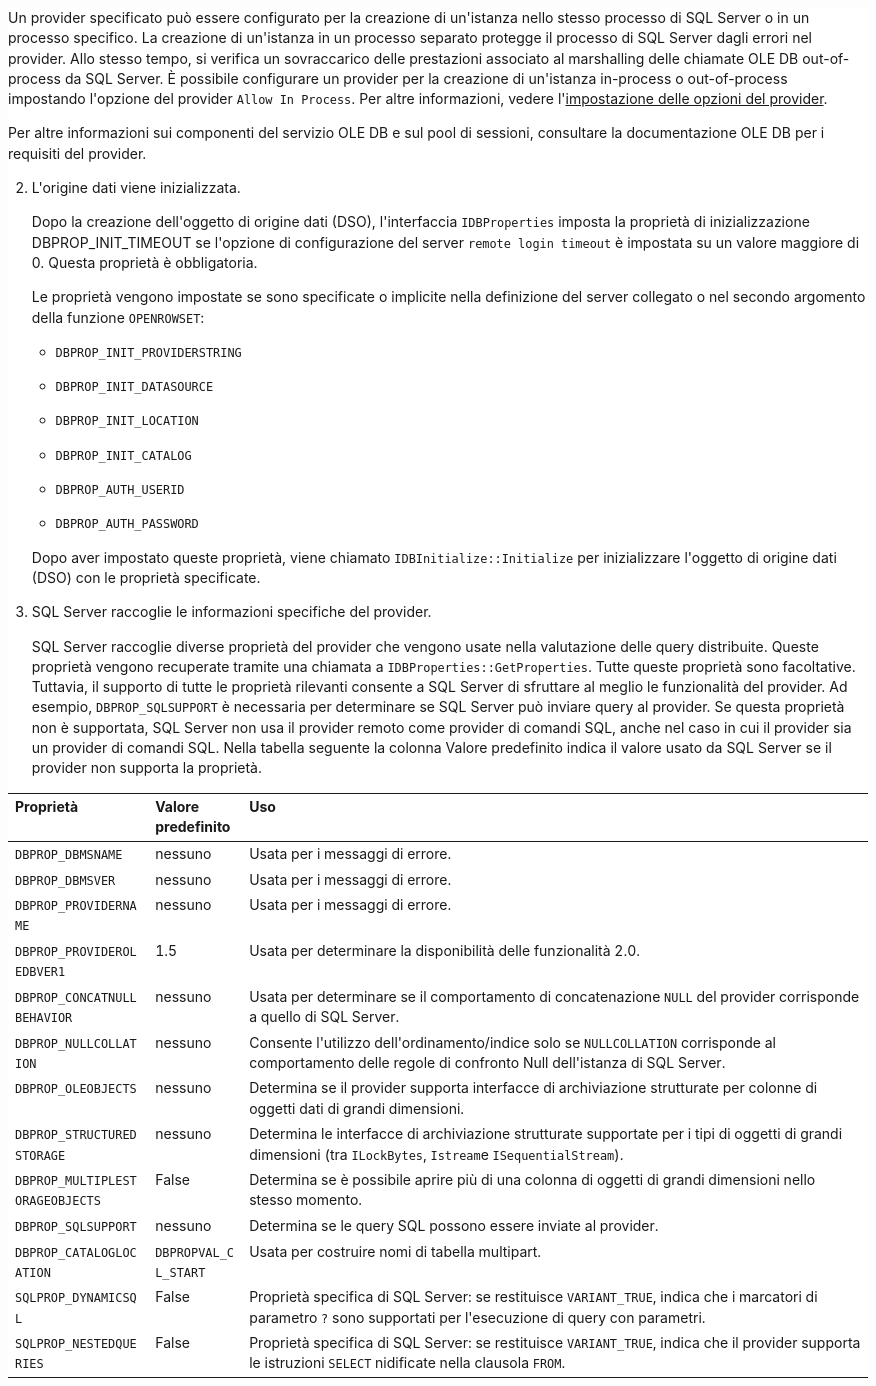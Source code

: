    Un provider specificato può essere configurato per la creazione di un'istanza nello stesso processo di SQL Server o in un processo specifico. La creazione di un'istanza in un processo separato protegge il processo di SQL Server dagli errori nel provider. Allo stesso tempo, si verifica un sovraccarico delle prestazioni associato al marshalling delle chiamate OLE DB out-of-process da SQL Server. È possibile configurare un provider per la creazione di un'istanza in-process o out-of-process impostando l'opzione del provider `Allow In Process`. Per altre informazioni, vedere l'[impostazione delle opzioni del provider](../../ado/guide/appendixes/microsoft-ole-db-provider-for-sql-server.md).

   Per altre informazioni sui componenti del servizio OLE DB e sul pool di sessioni, consultare la documentazione OLE DB per i requisiti del provider.

2. L'origine dati viene inizializzata.

   Dopo la creazione dell'oggetto di origine dati (DSO), l'interfaccia `IDBProperties` imposta la proprietà di inizializzazione DBPROP_INIT_TIMEOUT se l'opzione di configurazione del server `remote login timeout` è impostata su un valore maggiore di 0. Questa proprietà è obbligatoria.

   Le proprietà vengono impostate se sono specificate o implicite nella definizione del server collegato o nel secondo argomento della funzione `OPENROWSET`:

   - `DBPROP_INIT_PROVIDERSTRING`

   - `DBPROP_INIT_DATASOURCE`

   - `DBPROP_INIT_LOCATION`

   - `DBPROP_INIT_CATALOG`

   - `DBPROP_AUTH_USERID`

   - `DBPROP_AUTH_PASSWORD`

   Dopo aver impostato queste proprietà, viene chiamato `IDBInitialize::Initialize` per inizializzare l'oggetto di origine dati (DSO) con le proprietà specificate.

3. SQL Server raccoglie le informazioni specifiche del provider.

   SQL Server raccoglie diverse proprietà del provider che vengono usate nella valutazione delle query distribuite. Queste proprietà vengono recuperate tramite una chiamata a `IDBProperties::GetProperties`. Tutte queste proprietà sono facoltative. Tuttavia, il supporto di tutte le proprietà rilevanti consente a SQL Server di sfruttare al meglio le funzionalità del provider. Ad esempio, `DBPROP_SQLSUPPORT` è necessaria per determinare se SQL Server può inviare query al provider. Se questa proprietà non è supportata, SQL Server non usa il provider remoto come provider di comandi SQL, anche nel caso in cui il provider sia un provider di comandi SQL. Nella tabella seguente la colonna Valore predefinito indica il valore usato da SQL Server se il provider non supporta la proprietà.

Proprietà| Valore predefinito| Uso |
|:----|:----|:----|
|`DBPROP_DBMSNAME`|nessuno|Usata per i messaggi di errore.|
|`DBPROP_DBMSVER` |nessuno|Usata per i messaggi di errore.|
|`DBPROP_PROVIDERNAME`|nessuno|Usata per i messaggi di errore.|
|`DBPROP_PROVIDEROLEDBVER1`|1.5|Usata per determinare la disponibilità delle funzionalità 2.0.
|`DBPROP_CONCATNULLBEHAVIOR`|nessuno|Usata per determinare se il comportamento di concatenazione `NULL` del provider corrisponde a quello di SQL Server.|
|`DBPROP_NULLCOLLATION`|nessuno|Consente l'utilizzo dell'ordinamento/indice solo se `NULLCOLLATION` corrisponde al comportamento delle regole di confronto Null dell'istanza di SQL Server.|
|`DBPROP_OLEOBJECTS`|nessuno|Determina se il provider supporta interfacce di archiviazione strutturate per colonne di oggetti dati di grandi dimensioni.|
|`DBPROP_STRUCTUREDSTORAGE`|nessuno|Determina le interfacce di archiviazione strutturate supportate per i tipi di oggetti di grandi dimensioni (tra `ILockBytes`, `Istream`e `ISequentialStream`).|
|`DBPROP_MULTIPLESTORAGEOBJECTS`|False|Determina se è possibile aprire più di una colonna di oggetti di grandi dimensioni nello stesso momento.|
|`DBPROP_SQLSUPPORT`|nessuno|Determina se le query SQL possono essere inviate al provider.|
|`DBPROP_CATALOGLOCATION`|`DBPROPVAL_CL_START`|Usata per costruire nomi di tabella multipart.
|`SQLPROP_DYNAMICSQL`|False|Proprietà specifica di SQL Server: se restituisce `VARIANT_TRUE`, indica che i marcatori di parametro `?` sono supportati per l'esecuzione di query con parametri.
|`SQLPROP_NESTEDQUERIES`|False|Proprietà specifica di SQL Server: se restituisce `VARIANT_TRUE`, indica che il provider supporta le istruzioni `SELECT` nidificate nella clausola `FROM`.